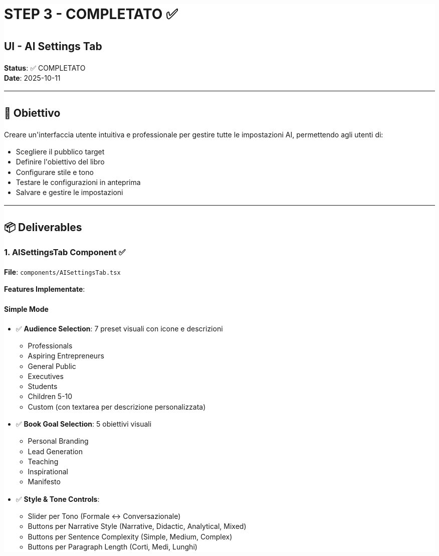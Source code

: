 # STEP 3 - COMPLETATO ✅

## UI - AI Settings Tab

**Status**: ✅ COMPLETATO  
**Date**: 2025-10-11

---

## 🎯 Obiettivo

Creare un'interfaccia utente intuitiva e professionale per gestire tutte le impostazioni AI, permettendo agli utenti di:
- Scegliere il pubblico target
- Definire l'obiettivo del libro
- Configurare stile e tono
- Testare le configurazioni in anteprima
- Salvare e gestire le impostazioni

---

## 📦 Deliverables

### 1. AISettingsTab Component ✅
**File**: `components/AISettingsTab.tsx`

**Features Implementate**:

#### Simple Mode
- ✅ **Audience Selection**: 7 preset visuali con icone e descrizioni
  - Professionals
  - Aspiring Entrepreneurs
  - General Public
  - Executives
  - Students
  - Children 5-10
  - Custom (con textarea per descrizione personalizzata)
  
- ✅ **Book Goal Selection**: 5 obiettivi visuali
  - Personal Branding
  - Lead Generation
  - Teaching
  - Inspirational
  - Manifesto

- ✅ **Style & Tone Controls**:
  - Slider per Tono (Formale ↔ Conversazionale)
  - Buttons per Narrative Style (Narrative, Didactic, Analytical, Mixed)
  - Buttons per Sentence Complexity (Simple, Medium, Complex)
  - Buttons per Paragraph Length (Corti, Medi, Lunghi)
